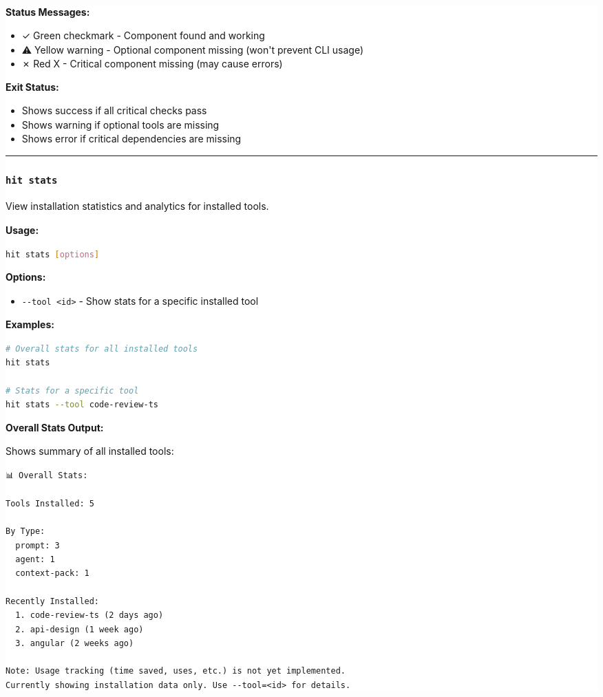 **Status Messages:**

- ✓ Green checkmark - Component found and working
- ⚠ Yellow warning - Optional component missing (won't prevent CLI usage)
- ✗ Red X - Critical component missing (may cause errors)

**Exit Status:**

- Shows success if all critical checks pass
- Shows warning if optional tools are missing
- Shows error if critical dependencies are missing

---

### `hit stats`

View installation statistics and analytics for installed tools.

**Usage:**

```bash
hit stats [options]
```

**Options:**

- `--tool <id>` - Show stats for a specific installed tool

**Examples:**

```bash
# Overall stats for all installed tools
hit stats

# Stats for a specific tool
hit stats --tool code-review-ts
```

**Overall Stats Output:**

Shows summary of all installed tools:

```
📊 Overall Stats:

Tools Installed: 5

By Type:
  prompt: 3
  agent: 1
  context-pack: 1

Recently Installed:
  1. code-review-ts (2 days ago)
  2. api-design (1 week ago)
  3. angular (2 weeks ago)

Note: Usage tracking (time saved, uses, etc.) is not yet implemented.
Currently showing installation data only. Use --tool=<id> for details.
```
